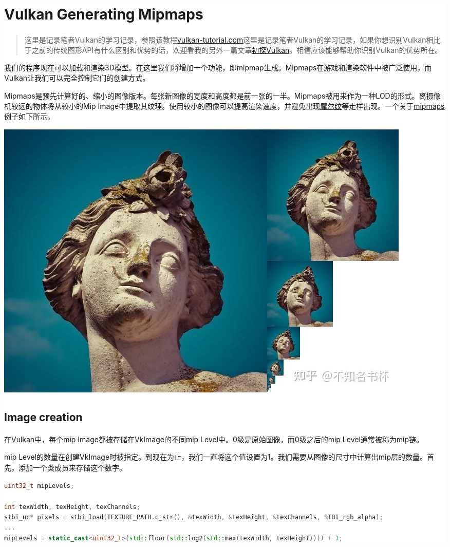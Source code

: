 # Vulkan Generating Mipmaps

> 这里是记录笔者Vulkan的学习记录，参照该教程[vulkan-tutorial.com](https://link.zhihu.com/?target=https%3A//vulkan-tutorial.com/Drawing_a_triangle/Drawing/Command_buffers)这里是记录笔者Vulkan的学习记录，如果你想识别Vulkan相比于之前的传统图形API有什么区别和优势的话，欢迎看我的另外一篇文章[初探Vulkan](https://zhuanlan.zhihu.com/p/554631289)。相信应该能够帮助你识别Vulkan的优势所在。

我们的程序现在可以加载和渲染3D模型。在这里我们将增加一个功能，即mipmap生成。Mipmaps在游戏和渲染软件中被广泛使用，而Vulkan让我们可以完全控制它们的创建方式。

Mipmaps是预先计算好的、缩小的图像版本。每张新图像的宽度和高度都是前一张的一半。Mipmaps被用来作为一种LOD的形式。离摄像机较远的物体将从较小的Mip Image中提取其纹理。使用较小的图像可以提高渲染速度，并避免出现[摩尔纹](https://zhida.zhihu.com/search?content_id=212511094&content_type=Article&match_order=1&q=摩尔纹&zhida_source=entity)等走样出现。一个关于[mipmaps](https://zhida.zhihu.com/search?content_id=212511094&content_type=Article&match_order=1&q=mipmaps&zhida_source=entity)例子如下所示。

![img](./assets/v2-b37aee02e4b473b7040e493232be4f8f_1440w.jpg)

## **Image creation**

在Vulkan中，每个mip Image都被存储在VkImage的不同mip Level中。0级是原始图像，而0级之后的mip Level通常被称为mip链。

mip Level的数量在创建VkImage时被指定。到现在为止，我们一直将这个值设置为1。我们需要从图像的尺寸中计算出mip层的数量。首先，添加一个类成员来存储这个数字。

```cpp
uint32_t mipLevels;

int texWidth, texHeight, texChannels;
stbi_uc* pixels = stbi_load(TEXTURE_PATH.c_str(), &texWidth, &texHeight, &texChannels, STBI_rgb_alpha);
...
mipLevels = static_cast<uint32_t>(std::floor(std::log2(std::max(texWidth, texHeight)))) + 1;
```
